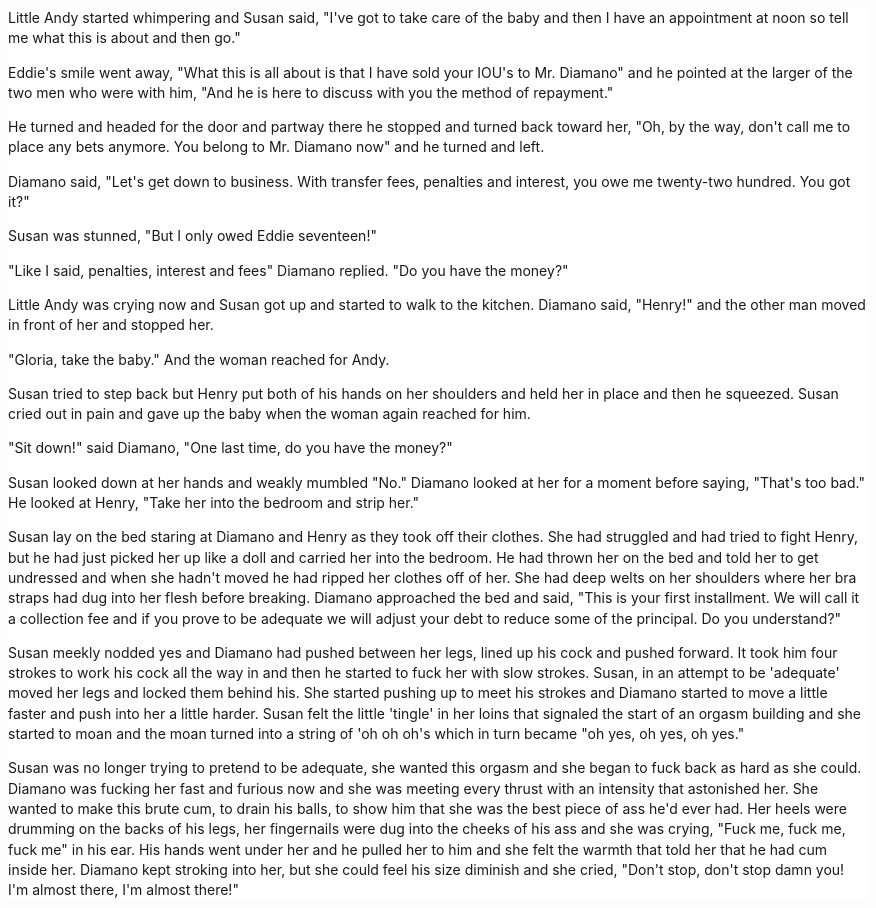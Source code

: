  Little Andy started whimpering and Susan said, "I've got to take care of the baby and then I have an appointment at noon so tell me what this is about and then go." 

 Eddie's smile went away, "What this is all about is that I have sold your IOU's to Mr. Diamano" and he pointed at the larger of the two men who were with him, "And he is here to discuss with you the method of repayment." 

 He turned and headed for the door and partway there he stopped and turned back toward her, "Oh, by the way, don't call me to place any bets anymore. You belong to Mr. Diamano now" and he turned and left. 

 Diamano said, "Let's get down to business. With transfer fees, penalties and interest, you owe me twenty-two hundred. You got it?" 

 Susan was stunned, "But I only owed Eddie seventeen!" 

 "Like I said, penalties, interest and fees" Diamano replied. "Do you have the money?" 

 Little Andy was crying now and Susan got up and started to walk to the kitchen. Diamano said, "Henry!" and the other man moved in front of her and stopped her. 

 

 "Gloria, take the baby." And the woman reached for Andy. 

 Susan tried to step back but Henry put both of his hands on her shoulders and held her in place and then he squeezed. Susan cried out in pain and gave up the baby when the woman again reached for him. 

 "Sit down!" said Diamano, "One last time, do you have the money?" 

 Susan looked down at her hands and weakly mumbled "No." Diamano looked at her for a moment before saying, "That's too bad." He looked at Henry, "Take her into the bedroom and strip her." 

 Susan lay on the bed staring at Diamano and Henry as they took off their clothes. She had struggled and had tried to fight Henry, but he had just picked her up like a doll and carried her into the bedroom. He had thrown her on the bed and told her to get undressed and when she hadn't moved he had ripped her clothes off of her. She had deep welts on her shoulders where her bra straps had dug into her flesh before breaking. Diamano approached the bed and said, "This is your first installment. We will call it a collection fee and if you prove to be adequate we will adjust your debt to reduce some of the principal. Do you understand?" 

 Susan meekly nodded yes and Diamano had pushed between her legs, lined up his cock and pushed forward. It took him four strokes to work his cock all the way in and then he started to fuck her with slow strokes. Susan, in an attempt to be 'adequate' moved her legs and locked them behind his. She started pushing up to meet his strokes and Diamano started to move a little faster and push into her a little harder. Susan felt the little 'tingle' in her loins that signaled the start of an orgasm building and she started to moan and the moan turned into a string of 'oh oh oh's which in turn became "oh yes, oh yes, oh yes." 

 Susan was no longer trying to pretend to be adequate, she wanted this orgasm and she began to fuck back as hard as she could. Diamano was fucking her fast and furious now and she was meeting every thrust with an intensity that astonished her. She wanted to make this brute cum, to drain his balls, to show him that she was the best piece of ass he'd ever had. Her heels were drumming on the backs of his legs, her fingernails were dug into the cheeks of his ass and she was crying, "Fuck me, fuck me, fuck me" in his ear. His hands went under her and he pulled her to him and she felt the warmth that told her that he had cum inside her. Diamano kept stroking into her, but she could feel his size diminish and she cried, "Don't stop, don't stop damn you! I'm almost there, I'm almost there!" 
